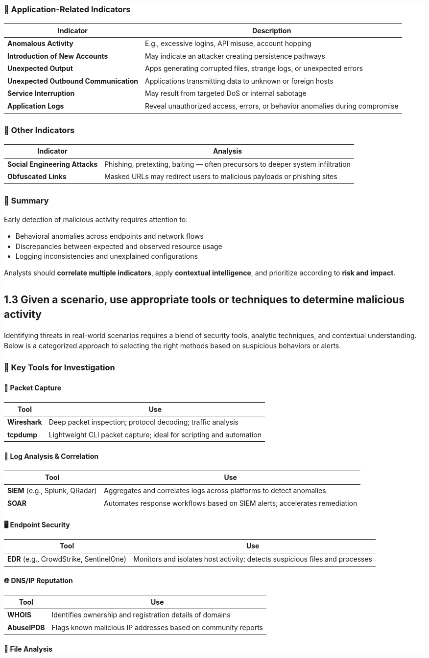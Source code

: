### 🧩 Application-Related Indicators
| Indicator                    | Description |
|------------------------------|-------------|
| **Anomalous Activity**        | E.g., excessive logins, API misuse, account hopping |
| **Introduction of New Accounts** | May indicate an attacker creating persistence pathways |
| **Unexpected Output**         | Apps generating corrupted files, strange logs, or unexpected errors |
| **Unexpected Outbound Communication** | Applications transmitting data to unknown or foreign hosts |
| **Service Interruption**      | May result from targeted DoS or internal sabotage |
| **Application Logs**          | Reveal unauthorized access, errors, or behavior anomalies during compromise |
### 🧠 Other Indicators
| Indicator                    | Analysis |
|------------------------------|----------|
| **Social Engineering Attacks** | Phishing, pretexting, baiting — often precursors to deeper system infiltration |
| **Obfuscated Links**           | Masked URLs may redirect users to malicious payloads or phishing sites |
### 🧠 Summary
Early detection of malicious activity requires attention to:
- Behavioral anomalies across endpoints and network flows
- Discrepancies between expected and observed resource usage
- Logging inconsistencies and unexplained configurations

Analysts should **correlate multiple indicators**, apply **contextual intelligence**, and prioritize according to **risk and impact**.
## 1.3 Given a scenario, use appropriate tools or techniques to determine malicious activity
Identifying threats in real-world scenarios requires a blend of security tools, analytic techniques, and contextual understanding. Below is a categorized approach to selecting the right methods based on suspicious behaviors or alerts.
### 🧰 Key Tools for Investigation
#### 📶 Packet Capture
| Tool         | Use |
|--------------|-----|
| **Wireshark**| Deep packet inspection; protocol decoding; traffic analysis |
| **tcpdump**  | Lightweight CLI packet capture; ideal for scripting and automation |
#### 📑 Log Analysis & Correlation
| Tool         | Use |
|--------------|-----|
| **SIEM** (e.g., Splunk, QRadar) | Aggregates and correlates logs across platforms to detect anomalies |
| **SOAR**      | Automates response workflows based on SIEM alerts; accelerates remediation |
#### 🖥️ Endpoint Security
| Tool          | Use |
|---------------|-----|
| **EDR** (e.g., CrowdStrike, SentinelOne) | Monitors and isolates host activity; detects suspicious files and processes |
#### 🌐 DNS/IP Reputation
| Tool         | Use |
|--------------|-----|
| **WHOIS**     | Identifies ownership and registration details of domains |
| **AbuseIPDB** | Flags known malicious IP addresses based on community reports |
#### 🧾 File Analysis